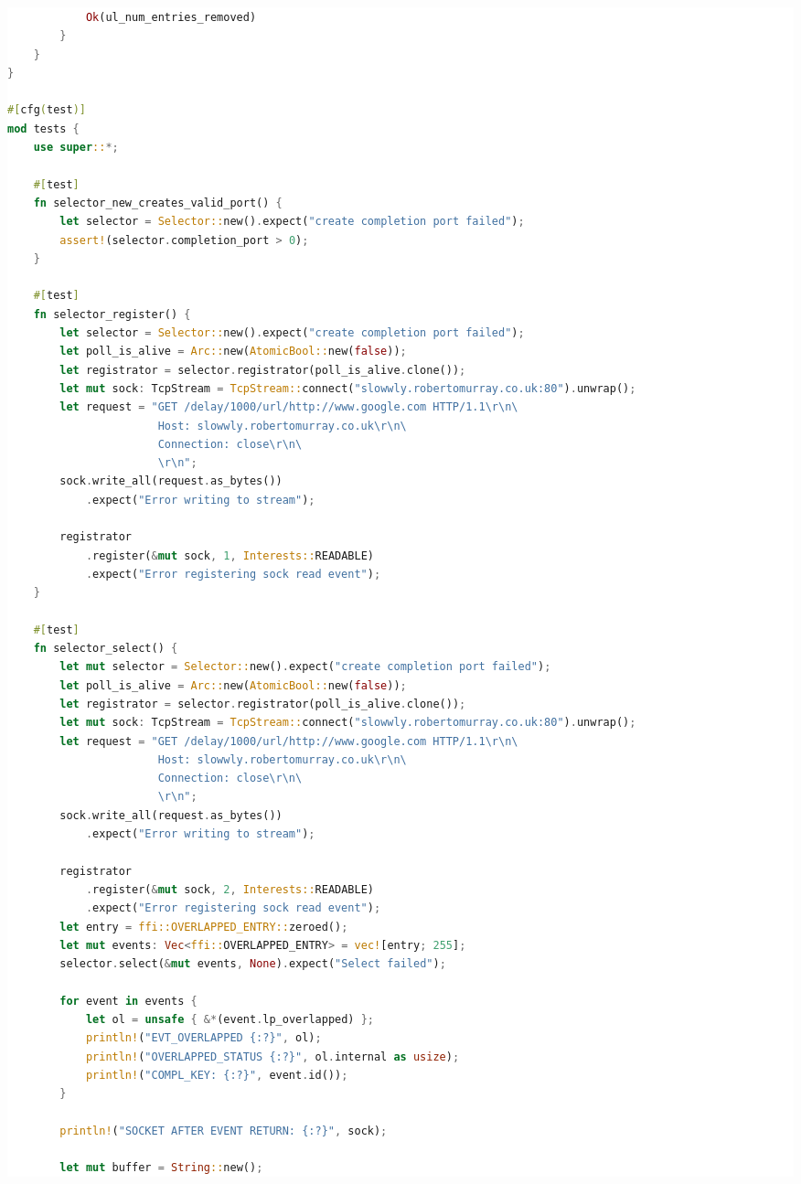 ```rust
            Ok(ul_num_entries_removed)
        }
    }
}

#[cfg(test)]
mod tests {
    use super::*;

    #[test]
    fn selector_new_creates_valid_port() {
        let selector = Selector::new().expect("create completion port failed");
        assert!(selector.completion_port > 0);
    }

    #[test]
    fn selector_register() {
        let selector = Selector::new().expect("create completion port failed");
        let poll_is_alive = Arc::new(AtomicBool::new(false));
        let registrator = selector.registrator(poll_is_alive.clone());
        let mut sock: TcpStream = TcpStream::connect("slowwly.robertomurray.co.uk:80").unwrap();
        let request = "GET /delay/1000/url/http://www.google.com HTTP/1.1\r\n\
                       Host: slowwly.robertomurray.co.uk\r\n\
                       Connection: close\r\n\
                       \r\n";
        sock.write_all(request.as_bytes())
            .expect("Error writing to stream");

        registrator
            .register(&mut sock, 1, Interests::READABLE)
            .expect("Error registering sock read event");
    }

    #[test]
    fn selector_select() {
        let mut selector = Selector::new().expect("create completion port failed");
        let poll_is_alive = Arc::new(AtomicBool::new(false));
        let registrator = selector.registrator(poll_is_alive.clone());
        let mut sock: TcpStream = TcpStream::connect("slowwly.robertomurray.co.uk:80").unwrap();
        let request = "GET /delay/1000/url/http://www.google.com HTTP/1.1\r\n\
                       Host: slowwly.robertomurray.co.uk\r\n\
                       Connection: close\r\n\
                       \r\n";
        sock.write_all(request.as_bytes())
            .expect("Error writing to stream");

        registrator
            .register(&mut sock, 2, Interests::READABLE)
            .expect("Error registering sock read event");
        let entry = ffi::OVERLAPPED_ENTRY::zeroed();
        let mut events: Vec<ffi::OVERLAPPED_ENTRY> = vec![entry; 255];
        selector.select(&mut events, None).expect("Select failed");

        for event in events {
            let ol = unsafe { &*(event.lp_overlapped) };
            println!("EVT_OVERLAPPED {:?}", ol);
            println!("OVERLAPPED_STATUS {:?}", ol.internal as usize);
            println!("COMPL_KEY: {:?}", event.id());
        }

        println!("SOCKET AFTER EVENT RETURN: {:?}", sock);

        let mut buffer = String::new();
```